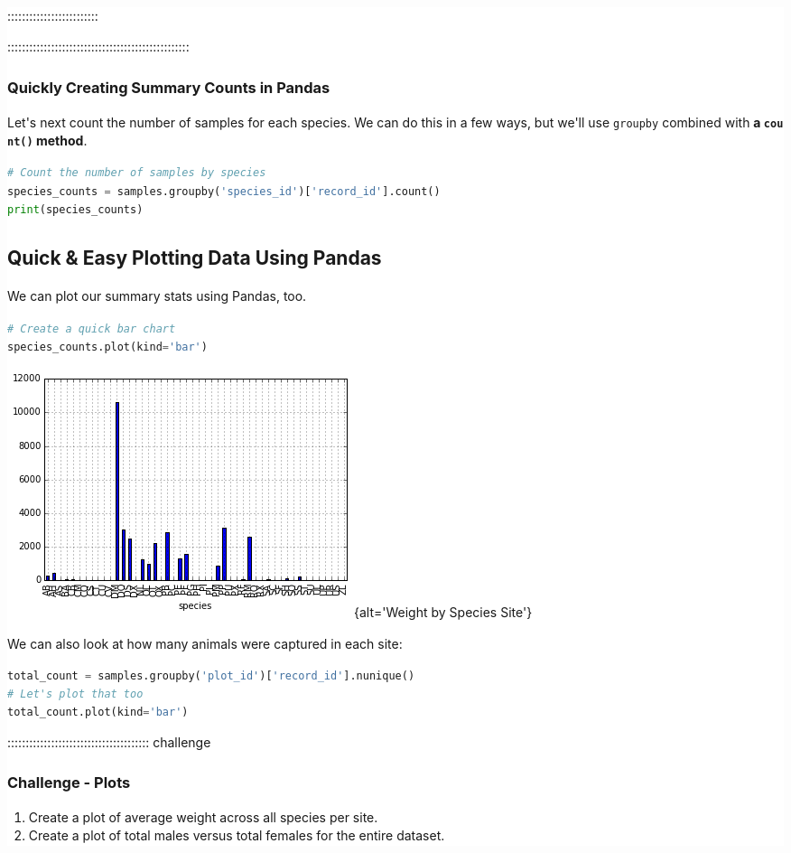 :::::::::::::::::::::::::

::::::::::::::::::::::::::::::::::::::::::::::::::


### Quickly Creating Summary Counts in Pandas

Let's next count the number of samples for each species. We can do this in a few
ways, but we'll use `groupby` combined with **a `count()` method**.

```python
# Count the number of samples by species
species_counts = samples.groupby('species_id')['record_id'].count()
print(species_counts)
```


## Quick \& Easy Plotting Data Using Pandas

We can plot our summary stats using Pandas, too.

```python
# Create a quick bar chart
species_counts.plot(kind='bar')
```

![](fig/countPerSpecies.png){alt='Weight by Species Site'}

We can also look at how many animals were captured in each site:

```python
total_count = samples.groupby('plot_id')['record_id'].nunique()
# Let's plot that too
total_count.plot(kind='bar')
```

:::::::::::::::::::::::::::::::::::::::  challenge

### Challenge - Plots

1. Create a plot of average weight across all species per site.
2. Create a plot of total males versus total females for the entire dataset.
  
